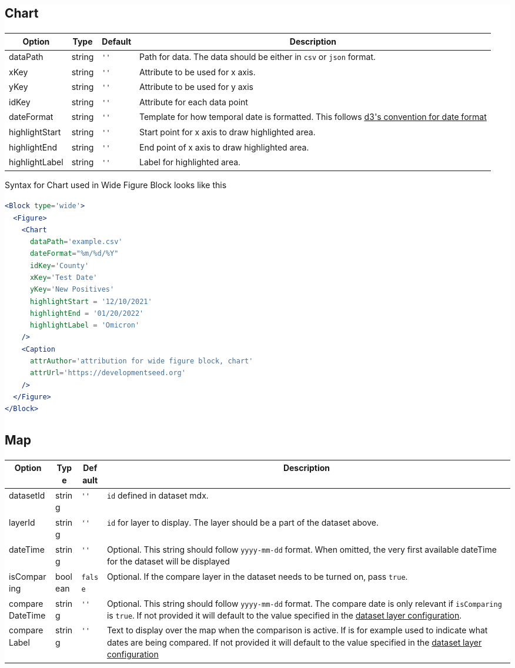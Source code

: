 ## Chart

| Option | Type | Default | Description|
|---|---|---|---|
| dataPath | string | `''` | Path for data. The data should be either in `csv` or `json` format. |
| xKey | string | `''` | Attribute to be used for x axis. |
| yKey | string | `''` | Attribute to be used for y axis |
| idKey | string | `''` | Attribute for each data point |
| dateFormat | string | `''` | Template for how temporal date is formatted. This follows [d3's convention for date format](https://github.com/d3/d3-time-format#locale_format) |
| highlightStart | string | `''` | Start point for x axis to draw highlighted area. |
| highlightEnd | string | `''` | End point of x axis to draw highlighted area.
| highlightLabel | string | `''` | Label for highlighted area. |

Syntax for Chart used in Wide Figure Block looks like this

```jsx
<Block type='wide'>
  <Figure>
    <Chart
      dataPath='example.csv'
      dateFormat="%m/%d/%Y" 
      idKey='County' 
      xKey='Test Date' 
      yKey='New Positives' 
      highlightStart = '12/10/2021'
      highlightEnd = '01/20/2022'
      highlightLabel = 'Omicron'
    />
    <Caption 
      attrAuthor='attribution for wide figure block, chart' 
      attrUrl='https://developmentseed.org'
    /> 
  </Figure>
</Block>
```

## Map

| Option | Type | Default | Description|
|---|---|---|---|
| datasetId | string | `''` | `id` defined in dataset mdx. |
| layerId | string | `''` | `id` for layer to display. The layer should be a part of the dataset above. |
| dateTime | string | `''` | Optional. This string should follow `yyyy-mm-dd` format. When omitted, the very first available dateTime for the dataset will be displayed |
| isComparing | boolean | `false` | Optional. If the compare layer in the dataset needs to be turned on, pass `true`. |
| compareDateTime | string | `''` | Optional. This string should follow `yyyy-mm-dd` format. The compare date is only relevant if `isComparing` is `true`. If not provided it will default to the value specified in the [dataset layer configuration](./frontmatter/layer.md#compare). |
| compareLabel | string | `''` | Text to display over the map when the comparison is active. If is for example used to indicate what dates are being compared. If not provided it will default to the value specified in the [dataset layer configuration](./frontmatter/layer.md#compare) |
